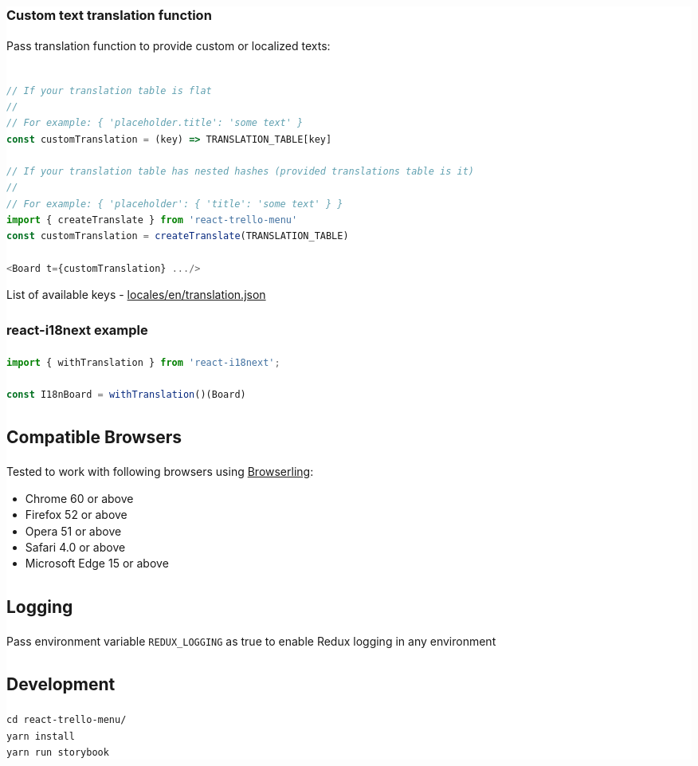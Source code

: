 ### Custom text translation function

Pass translation function to provide custom or localized texts:

```javascript

// If your translation table is flat
//
// For example: { 'placeholder.title': 'some text' }
const customTranslation = (key) => TRANSLATION_TABLE[key]

// If your translation table has nested hashes (provided translations table is it)
//
// For example: { 'placeholder': { 'title': 'some text' } }
import { createTranslate } from 'react-trello-menu'
const customTranslation = createTranslate(TRANSLATION_TABLE)

<Board t={customTranslation} .../>
```

List of available keys - [locales/en/translation.json](https://github.com/andreioprisan/react-trello-menu/blob/master/locales/en/translation.json)


### react-i18next example

```javascript
import { withTranslation } from 'react-i18next';

const I18nBoard = withTranslation()(Board) 
```

## Compatible Browsers

Tested to work with following browsers using [Browserling](https://www.browserling.com/):

* Chrome 60 or above
* Firefox 52 or above
* Opera 51 or above
* Safari 4.0 or above
* Microsoft Edge 15 or above

## Logging

Pass environment variable `REDUX_LOGGING` as true to enable Redux logging in any environment

## Development

```
cd react-trello-menu/
yarn install
yarn run storybook
```
